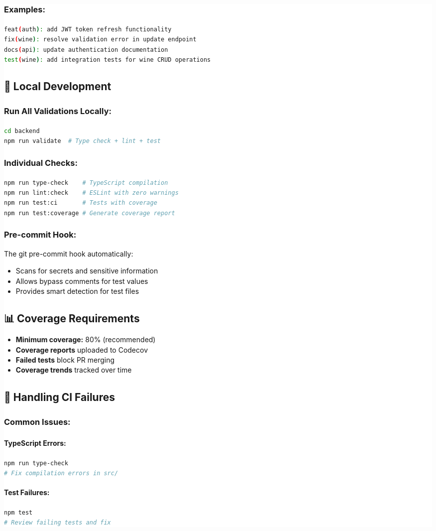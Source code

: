 ### Examples:
```bash
feat(auth): add JWT token refresh functionality
fix(wine): resolve validation error in update endpoint
docs(api): update authentication documentation
test(wine): add integration tests for wine CRUD operations
```

## 🧪 Local Development

### Run All Validations Locally:
```bash
cd backend
npm run validate  # Type check + lint + test
```

### Individual Checks:
```bash
npm run type-check    # TypeScript compilation
npm run lint:check    # ESLint with zero warnings
npm run test:ci       # Tests with coverage
npm run test:coverage # Generate coverage report
```

### Pre-commit Hook:
The git pre-commit hook automatically:
- Scans for secrets and sensitive information
- Allows bypass comments for test values
- Provides smart detection for test files

## 📊 Coverage Requirements

- **Minimum coverage:** 80% (recommended)
- **Coverage reports** uploaded to Codecov
- **Failed tests** block PR merging
- **Coverage trends** tracked over time

## 🚨 Handling CI Failures

### Common Issues:

#### TypeScript Errors:
```bash
npm run type-check
# Fix compilation errors in src/
```

#### Test Failures:
```bash
npm test
# Review failing tests and fix
```
